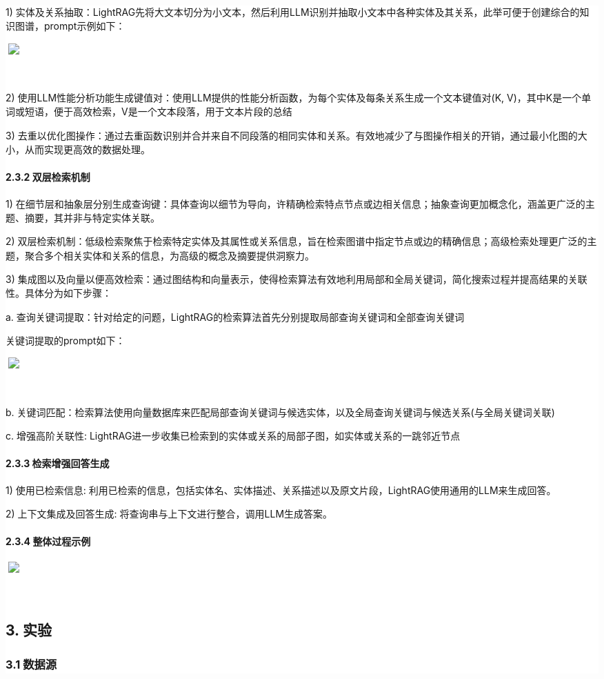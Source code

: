 1\) 实体及关系抽取：LightRAG先将大文本切分为小文本，然后利用LLM识别并抽取小文本中各种实体及其关系，此举可便于创建综合的知识图谱，prompt示例如下：


 ![](https://img2024.cnblogs.com/blog/602535/202410/602535-20241030141550936-1700476257.png)


 


2\) 使用LLM性能分析功能生成键值对：使用LLM提供的性能分析函数，为每个实体及每条关系生成一个文本键值对(K, V)，其中K是一个单词或短语，便于高效检索，V是一个文本段落，用于文本片段的总结


3\) 去重以优化图操作：通过去重函数识别并合并来自不同段落的相同实体和关系。有效地减少了与图操作相关的开销，通过最小化图的大小，从而实现更高效的数据处理。


#### **2\.3\.2 双层检索机制**


1\) 在细节层和抽象层分别生成查询键：具体查询以细节为导向，许精确检索特点节点或边相关信息；抽象查询更加概念化，涵盖更广泛的主题、摘要，其并非与特定实体关联。


2\) 双层检索机制：低级检索聚焦于检索特定实体及其属性或关系信息，旨在检索图谱中指定节点或边的精确信息；高级检索处理更广泛的主题，聚合多个相关实体和关系的信息，为高级的概念及摘要提供洞察力。


3\) 集成图以及向量以便高效检索：通过图结构和向量表示，使得检索算法有效地利用局部和全局关键词，简化搜索过程并提高结果的关联性。具体分为如下步骤：


a. 查询关键词提取：针对给定的问题，LightRAG的检索算法首先分别提取局部查询关键词和全部查询关键词


关键词提取的prompt如下：


 ![](https://img2024.cnblogs.com/blog/602535/202410/602535-20241030141621996-1353684496.png)


 


b. 关键词匹配：检索算法使用向量数据库来匹配局部查询关键词与候选实体，以及全局查询关键词与候选关系(与全局关键词关联)


c. 增强高阶关联性: LightRAG进一步收集已检索到的实体或关系的局部子图，如实体或关系的一跳邻近节点


#### **2\.3\.3 检索增强回答生成**


1\) 使用已检索信息: 利用已检索的信息，包括实体名、实体描述、关系描述以及原文片段，LightRAG使用通用的LLM来生成回答。


2\) 上下文集成及回答生成: 将查询串与上下文进行整合，调用LLM生成答案。


#### **2\.3\.4 整体过程示例**


 ![](https://img2024.cnblogs.com/blog/602535/202410/602535-20241030141643983-300760108.png)


 


## 3\. **实验**


### **3\.1 数据源**
